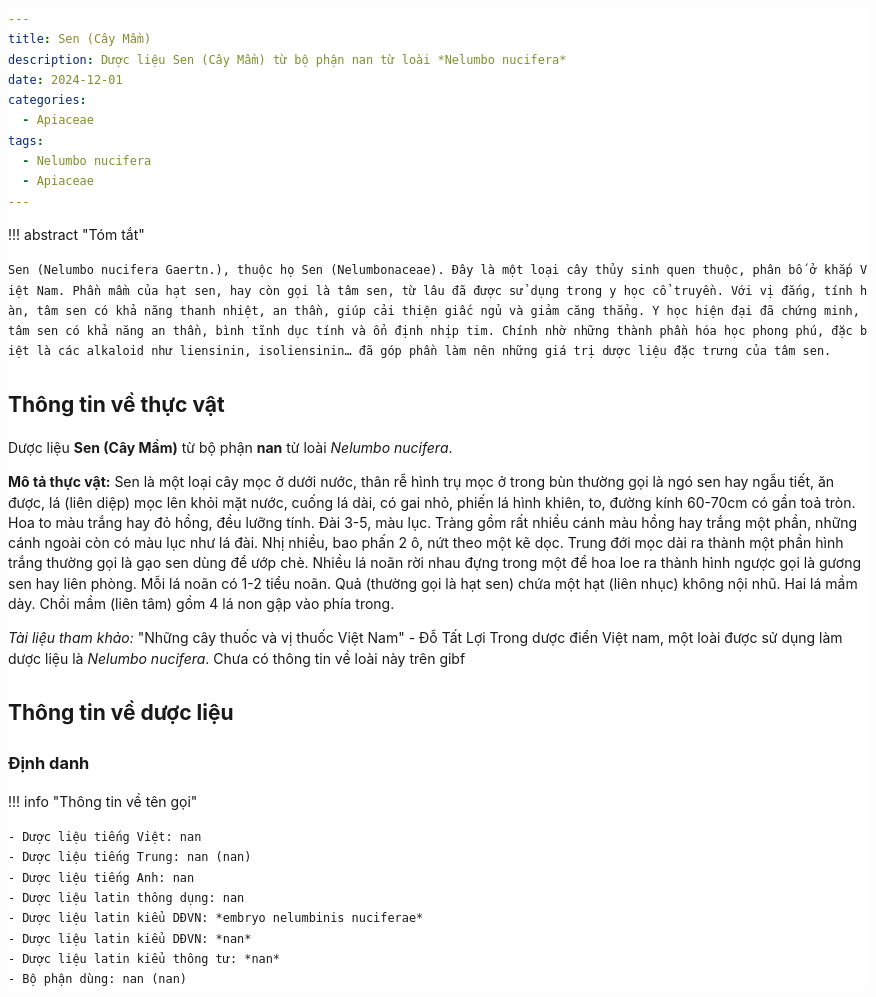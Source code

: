 ```yaml
---
title: Sen (Cây Mầm)
description: Dược liệu Sen (Cây Mầm) từ bộ phận nan từ loài *Nelumbo nucifera*
date: 2024-12-01
categories:
  - Apiaceae
tags:
  - Nelumbo nucifera
  - Apiaceae
---
```

!!! abstract "Tóm tắt"

    Sen (Nelumbo nucifera Gaertn.), thuộc họ Sen (Nelumbonaceae). Đây là một loại cây thủy sinh quen thuộc, phân bố ở khắp Việt Nam. Phần mầm của hạt sen, hay còn gọi là tâm sen, từ lâu đã được sử dụng trong y học cổ truyền. Với vị đắng, tính hàn, tâm sen có khả năng thanh nhiệt, an thần, giúp cải thiện giấc ngủ và giảm căng thẳng. Y học hiện đại đã chứng minh, tâm sen có khả năng an thần, bình tĩnh dục tính và ổn định nhịp tim. Chính nhờ những thành phần hóa học phong phú, đặc biệt là các alkaloid như liensinin, isoliensinin… đã góp phần làm nên những giá trị dược liệu đặc trưng của tâm sen.

## Thông tin về thực vật


Dược liệu **Sen (Cây Mầm)** từ bộ phận **nan** từ loài *Nelumbo nucifera*.

**Mô tả thực vật:** Sen là một loại cây mọc ở dưới nước, thân rễ hình trụ mọc ở trong bùn thường gọi là ngó sen hay ngẫu tiết, ăn được, lá (liên diệp) mọc lên khỏi mặt nước, cuống lá dài, có gai nhỏ, phiến lá hình khiên, to, đường kính 60-70cm có gần toả tròn. Hoa to màu trắng hay đỏ hồng, đều lưỡng tính. Đài 3-5, màu lục. Tràng gồm rất nhiều cánh màu hồng hay trắng một phần, những cánh ngoài còn có màu lục như lá đài. Nhị nhiều, bao phấn 2 ô, nứt theo một kẽ dọc. Trung đới mọc dài ra thành một phần hình trắng thường gọi là gạo sen dùng để ướp chè. Nhiều lá noãn rời nhau đựng trong một để hoa loe ra thành hình ngược gọi là gương sen hay liên phòng. Mỗi lá noãn có 1-2 tiểu noãn. Quả (thường gọi là hạt sen) chứa một hạt (liên nhục) không nội nhũ. Hai lá mầm dày. Chồi mầm (liên tâm) gồm 4 lá non gập vào phía trong.

*Tài liệu tham khảo:* "Những cây thuốc và vị thuốc Việt Nam" - Đỗ Tất Lợi 
Trong dược điển Việt nam, một loài được sử dụng làm dược liệu là *Nelumbo nucifera*. 
Chưa có thông tin về loài này trên gibf


## Thông tin về dược liệu 

### Định danh

!!! info "Thông tin về tên gọi"

    - Dược liệu tiếng Việt: nan
    - Dược liệu tiếng Trung: nan (nan)
    - Dược liệu tiếng Anh: nan
    - Dược liệu latin thông dụng: nan
    - Dược liệu latin kiểu DĐVN: *embryo nelumbinis nuciferae*
    - Dược liệu latin kiểu DĐVN: *nan*
    - Dược liệu latin kiểu thông tư: *nan*
    - Bộ phận dùng: nan (nan)
